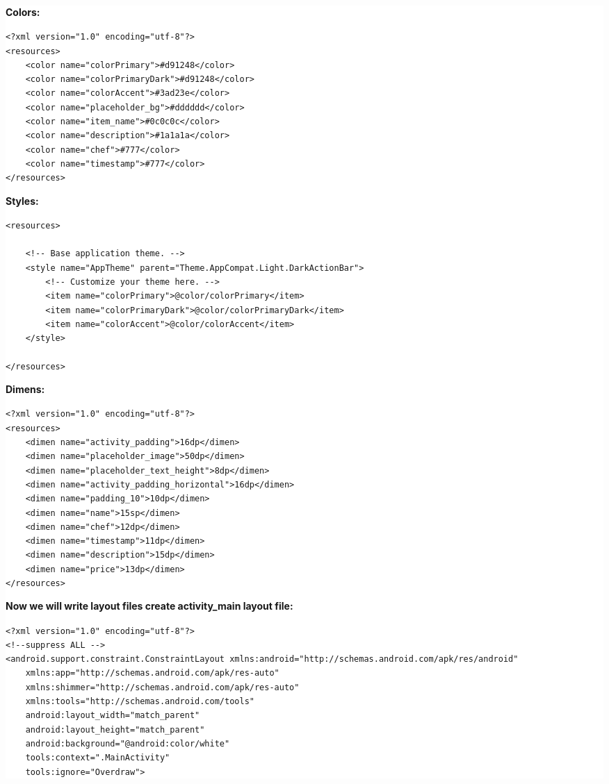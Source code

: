 **Colors:**

    <?xml version="1.0" encoding="utf-8"?>
    <resources>
        <color name="colorPrimary">#d91248</color>
        <color name="colorPrimaryDark">#d91248</color>
        <color name="colorAccent">#3ad23e</color>
        <color name="placeholder_bg">#dddddd</color>
        <color name="item_name">#0c0c0c</color>
        <color name="description">#1a1a1a</color>
        <color name="chef">#777</color>
        <color name="timestamp">#777</color>
    </resources>

**Styles:**

    <resources>

        <!-- Base application theme. -->
        <style name="AppTheme" parent="Theme.AppCompat.Light.DarkActionBar">
            <!-- Customize your theme here. -->
            <item name="colorPrimary">@color/colorPrimary</item>
            <item name="colorPrimaryDark">@color/colorPrimaryDark</item>
            <item name="colorAccent">@color/colorAccent</item>
        </style>

    </resources>

**Dimens:**

    <?xml version="1.0" encoding="utf-8"?>
    <resources>
        <dimen name="activity_padding">16dp</dimen>
        <dimen name="placeholder_image">50dp</dimen>
        <dimen name="placeholder_text_height">8dp</dimen>
        <dimen name="activity_padding_horizontal">16dp</dimen>
        <dimen name="padding_10">10dp</dimen>
        <dimen name="name">15sp</dimen>
        <dimen name="chef">12dp</dimen>
        <dimen name="timestamp">11dp</dimen>
        <dimen name="description">15dp</dimen>
        <dimen name="price">13dp</dimen>
    </resources>

**Now we will write layout files create activity_main layout file:**

    <?xml version="1.0" encoding="utf-8"?>
    <!--suppress ALL -->
    <android.support.constraint.ConstraintLayout xmlns:android="http://schemas.android.com/apk/res/android"
        xmlns:app="http://schemas.android.com/apk/res-auto"
        xmlns:shimmer="http://schemas.android.com/apk/res-auto"
        xmlns:tools="http://schemas.android.com/tools"
        android:layout_width="match_parent"
        android:layout_height="match_parent"
        android:background="@android:color/white"
        tools:context=".MainActivity"
        tools:ignore="Overdraw">
